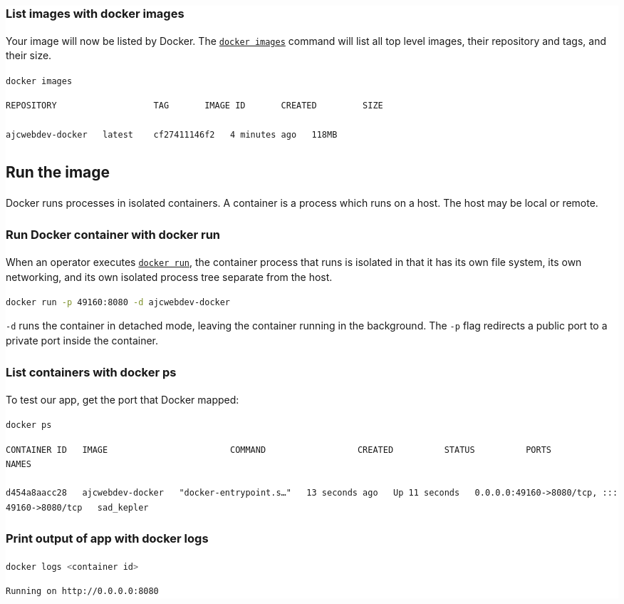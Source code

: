### List images with docker images

Your image will now be listed by Docker. The [`docker images`](https://docs.docker.com/engine/reference/commandline/images/) command will list all top level images, their repository and tags, and their size.

```bash
docker images
```

```
REPOSITORY                   TAG       IMAGE ID       CREATED         SIZE

ajcwebdev-docker   latest    cf27411146f2   4 minutes ago   118MB
```

## Run the image

Docker runs processes in isolated containers. A container is a process which runs on a host. The host may be local or remote.

### Run Docker container with docker run

When an operator executes [`docker run`](https://docs.docker.com/engine/reference/run/), the container process that runs is isolated in that it has its own file system, its own networking, and its own isolated process tree separate from the host.

```bash
docker run -p 49160:8080 -d ajcwebdev-docker
```

`-d` runs the container in detached mode, leaving the container running in the background. The `-p` flag redirects a public port to a private port inside the container.

### List containers with docker ps

To test our app, get the port that Docker mapped:

```bash
docker ps
```

```
CONTAINER ID   IMAGE                        COMMAND                  CREATED          STATUS          PORTS                                         NAMES

d454a8aacc28   ajcwebdev-docker   "docker-entrypoint.s…"   13 seconds ago   Up 11 seconds   0.0.0.0:49160->8080/tcp, :::49160->8080/tcp   sad_kepler
```

### Print output of app with docker logs

```bash
docker logs <container id>
```

```
Running on http://0.0.0.0:8080
```
